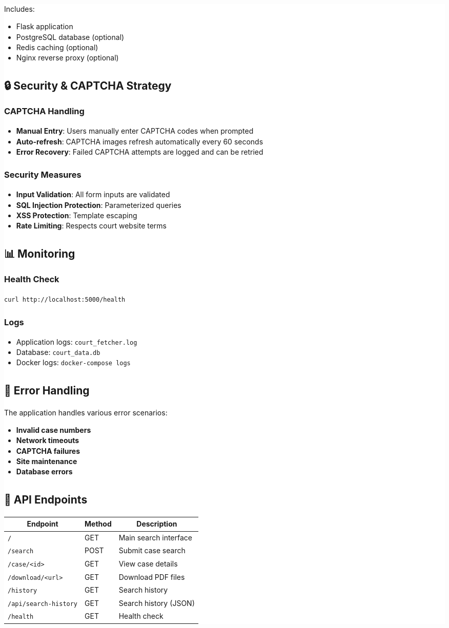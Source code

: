Includes:
- Flask application
- PostgreSQL database (optional)
- Redis caching (optional)
- Nginx reverse proxy (optional)

## 🔒 Security & CAPTCHA Strategy

### CAPTCHA Handling
- **Manual Entry**: Users manually enter CAPTCHA codes when prompted
- **Auto-refresh**: CAPTCHA images refresh automatically every 60 seconds
- **Error Recovery**: Failed CAPTCHA attempts are logged and can be retried

### Security Measures
- **Input Validation**: All form inputs are validated
- **SQL Injection Protection**: Parameterized queries
- **XSS Protection**: Template escaping
- **Rate Limiting**: Respects court website terms

## 📊 Monitoring

### Health Check
```bash
curl http://localhost:5000/health
```

### Logs
- Application logs: `court_fetcher.log`
- Database: `court_data.db`
- Docker logs: `docker-compose logs`

## 🚨 Error Handling

The application handles various error scenarios:
- **Invalid case numbers**
- **Network timeouts**
- **CAPTCHA failures**
- **Site maintenance**
- **Database errors**

## 📝 API Endpoints

| Endpoint | Method | Description |
|----------|--------|-------------|
| `/` | GET | Main search interface |
| `/search` | POST | Submit case search |
| `/case/<id>` | GET | View case details |
| `/download/<url>` | GET | Download PDF files |
| `/history` | GET | Search history |
| `/api/search-history` | GET | Search history (JSON) |
| `/health` | GET | Health check |

